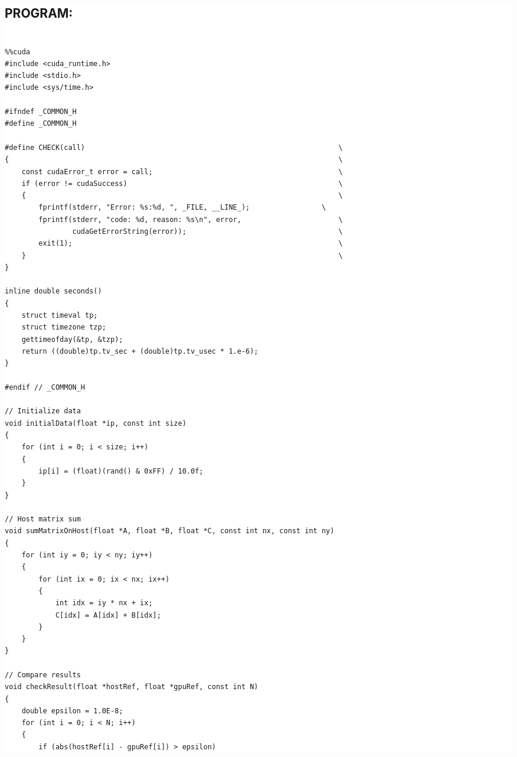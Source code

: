 ## PROGRAM:

```

%%cuda
#include <cuda_runtime.h>
#include <stdio.h>
#include <sys/time.h>

#ifndef _COMMON_H
#define _COMMON_H

#define CHECK(call)                                                            \
{                                                                              \
    const cudaError_t error = call;                                            \
    if (error != cudaSuccess)                                                  \
    {                                                                          \
        fprintf(stderr, "Error: %s:%d, ", _FILE, __LINE_);                 \
        fprintf(stderr, "code: %d, reason: %s\n", error,                       \
                cudaGetErrorString(error));                                    \
        exit(1);                                                               \
    }                                                                          \
}

inline double seconds()
{
    struct timeval tp;
    struct timezone tzp;
    gettimeofday(&tp, &tzp);
    return ((double)tp.tv_sec + (double)tp.tv_usec * 1.e-6);
}

#endif // _COMMON_H

// Initialize data
void initialData(float *ip, const int size)
{
    for (int i = 0; i < size; i++)
    {
        ip[i] = (float)(rand() & 0xFF) / 10.0f;
    }
}

// Host matrix sum
void sumMatrixOnHost(float *A, float *B, float *C, const int nx, const int ny)
{
    for (int iy = 0; iy < ny; iy++)
    {
        for (int ix = 0; ix < nx; ix++)
        {
            int idx = iy * nx + ix;
            C[idx] = A[idx] + B[idx];
        }
    }
}

// Compare results
void checkResult(float *hostRef, float *gpuRef, const int N)
{
    double epsilon = 1.0E-8;
    for (int i = 0; i < N; i++)
    {
        if (abs(hostRef[i] - gpuRef[i]) > epsilon)
```